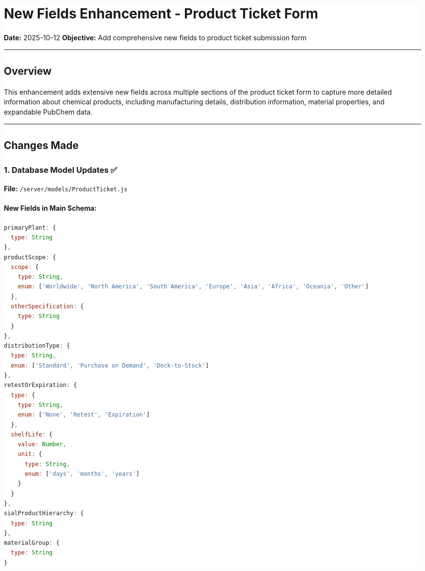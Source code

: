 # New Fields Enhancement - Product Ticket Form

**Date:** 2025-10-12
**Objective:** Add comprehensive new fields to product ticket submission form

---

## Overview

This enhancement adds extensive new fields across multiple sections of the product ticket form to capture more detailed information about chemical products, including manufacturing details, distribution information, material properties, and expandable PubChem data.

---

## Changes Made

### 1. Database Model Updates ✅

**File:** `/server/models/ProductTicket.js`

#### New Fields in Main Schema:

```javascript
primaryPlant: {
  type: String
},
productScope: {
  scope: {
    type: String,
    enum: ['Worldwide', 'North America', 'South America', 'Europe', 'Asia', 'Africa', 'Oceania', 'Other']
  },
  otherSpecification: {
    type: String
  }
},
distributionType: {
  type: String,
  enum: ['Standard', 'Purchase on Demand', 'Dock-to-Stock']
},
retestOrExpiration: {
  type: {
    type: String,
    enum: ['None', 'Retest', 'Expiration']
  },
  shelfLife: {
    value: Number,
    unit: {
      type: String,
      enum: ['days', 'months', 'years']
    }
  }
},
sialProductHierarchy: {
  type: String
},
materialGroup: {
  type: String
}
```
